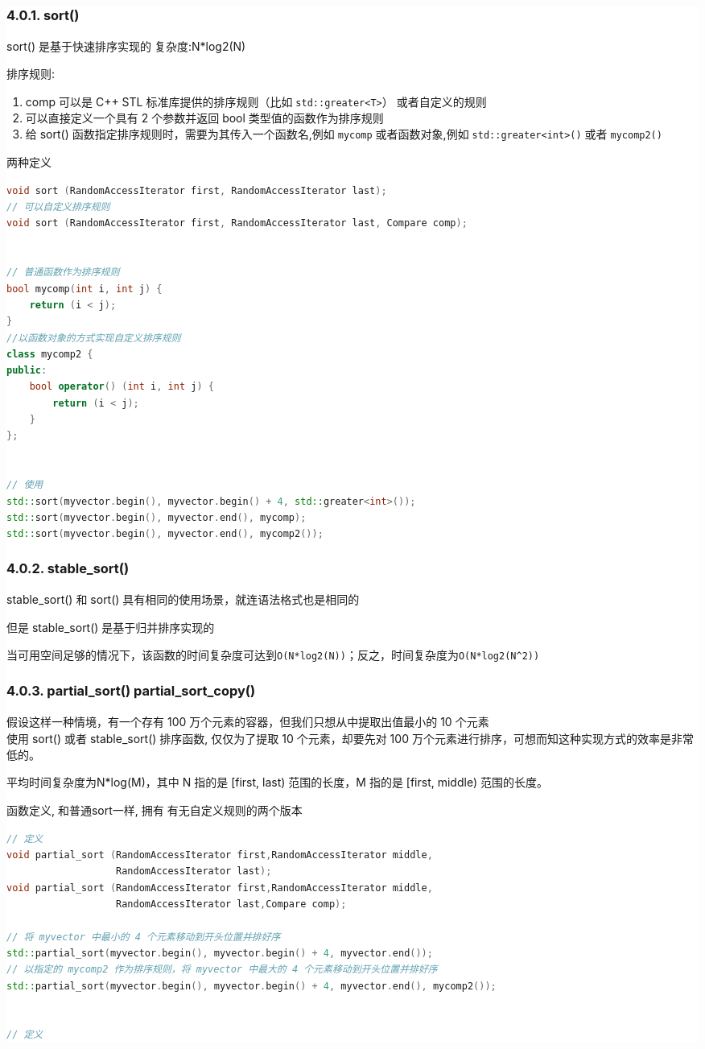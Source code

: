 
### 4.0.1. sort() 

sort() 是基于快速排序实现的  复杂度:N*log2(N)    

排序规则:
1. comp 可以是 C++ STL 标准库提供的排序规则（比如 `std::greater<T>`） 或者自定义的规则
2. 可以直接定义一个具有 2 个参数并返回 bool 类型值的函数作为排序规则
3. 给 sort() 函数指定排序规则时，需要为其传入一个函数名,例如 `mycomp` 或者函数对象,例如 `std::greater<int>()` 或者 `mycomp2()`

两种定义
```cpp
void sort (RandomAccessIterator first, RandomAccessIterator last);
// 可以自定义排序规则
void sort (RandomAccessIterator first, RandomAccessIterator last, Compare comp);


// 普通函数作为排序规则
bool mycomp(int i, int j) {
    return (i < j);
}
//以函数对象的方式实现自定义排序规则
class mycomp2 {
public:
    bool operator() (int i, int j) {
        return (i < j);
    }
};


// 使用
std::sort(myvector.begin(), myvector.begin() + 4, std::greater<int>());
std::sort(myvector.begin(), myvector.end(), mycomp);
std::sort(myvector.begin(), myvector.end(), mycomp2());

```

### 4.0.2. stable_sort()

stable_sort() 和 sort() 具有相同的使用场景，就连语法格式也是相同的  

但是 stable_sort() 是基于归并排序实现的  

当可用空间足够的情况下，该函数的时间复杂度可达到`O(N*log2(N))`；反之，时间复杂度为`O(N*log2(N^2))`

### 4.0.3. partial_sort()  partial_sort_copy()

假设这样一种情境，有一个存有 100 万个元素的容器，但我们只想从中提取出值最小的 10 个元素  
使用 sort() 或者 stable_sort() 排序函数, 仅仅为了提取 10 个元素，却要先对 100 万个元素进行排序，可想而知这种实现方式的效率是非常低的。  

平均时间复杂度为N*log(M)，其中 N 指的是 [first, last) 范围的长度，M 指的是 [first, middle) 范围的长度。

函数定义, 和普通sort一样, 拥有 有无自定义规则的两个版本

```cpp
// 定义
void partial_sort (RandomAccessIterator first,RandomAccessIterator middle,
                   RandomAccessIterator last);
void partial_sort (RandomAccessIterator first,RandomAccessIterator middle,
                   RandomAccessIterator last,Compare comp);
      
// 将 myvector 中最小的 4 个元素移动到开头位置并排好序
std::partial_sort(myvector.begin(), myvector.begin() + 4, myvector.end());
// 以指定的 mycomp2 作为排序规则，将 myvector 中最大的 4 个元素移动到开头位置并排好序
std::partial_sort(myvector.begin(), myvector.begin() + 4, myvector.end(), mycomp2());


// 定义
```